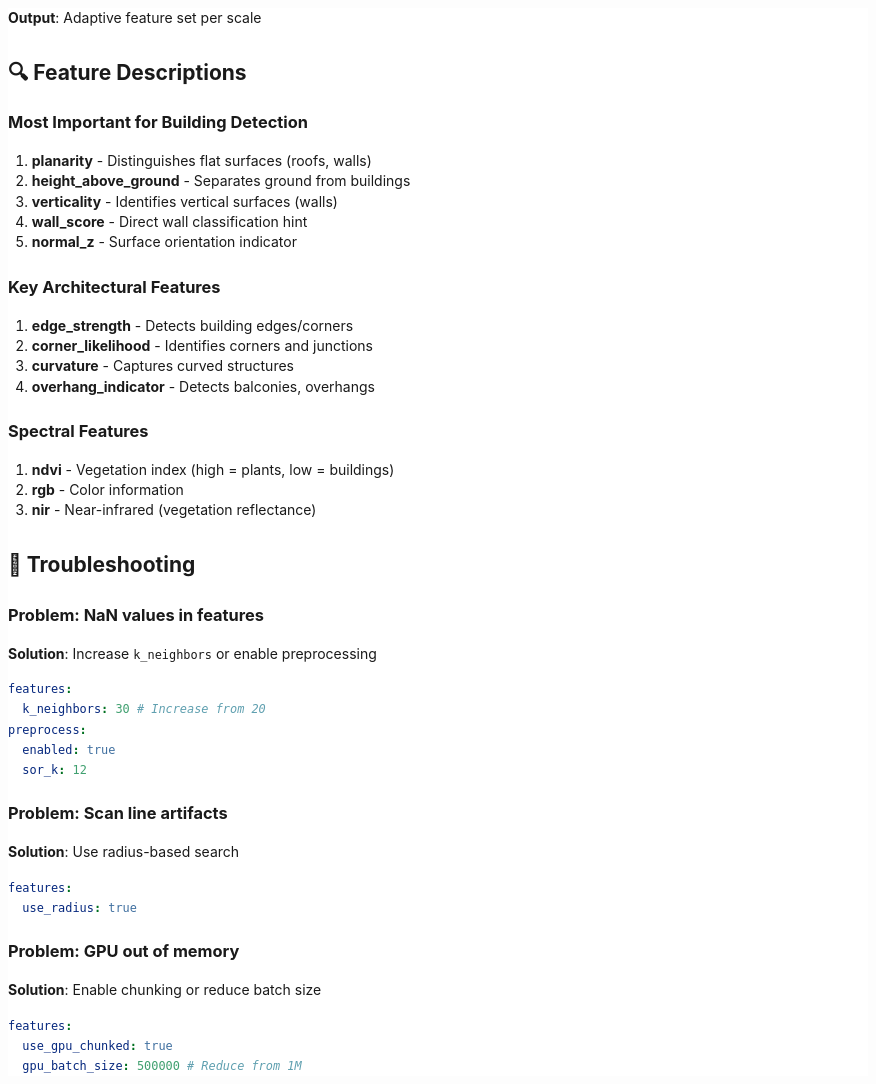 **Output**: Adaptive feature set per scale

## 🔍 Feature Descriptions

### Most Important for Building Detection

1. **planarity** - Distinguishes flat surfaces (roofs, walls)
2. **height_above_ground** - Separates ground from buildings
3. **verticality** - Identifies vertical surfaces (walls)
4. **wall_score** - Direct wall classification hint
5. **normal_z** - Surface orientation indicator

### Key Architectural Features

1. **edge_strength** - Detects building edges/corners
2. **corner_likelihood** - Identifies corners and junctions
3. **curvature** - Captures curved structures
4. **overhang_indicator** - Detects balconies, overhangs

### Spectral Features

1. **ndvi** - Vegetation index (high = plants, low = buildings)
2. **rgb** - Color information
3. **nir** - Near-infrared (vegetation reflectance)

## 🚨 Troubleshooting

### Problem: NaN values in features

**Solution**: Increase `k_neighbors` or enable preprocessing

```yaml
features:
  k_neighbors: 30 # Increase from 20
preprocess:
  enabled: true
  sor_k: 12
```

### Problem: Scan line artifacts

**Solution**: Use radius-based search

```yaml
features:
  use_radius: true
```

### Problem: GPU out of memory

**Solution**: Enable chunking or reduce batch size

```yaml
features:
  use_gpu_chunked: true
  gpu_batch_size: 500000 # Reduce from 1M
```
